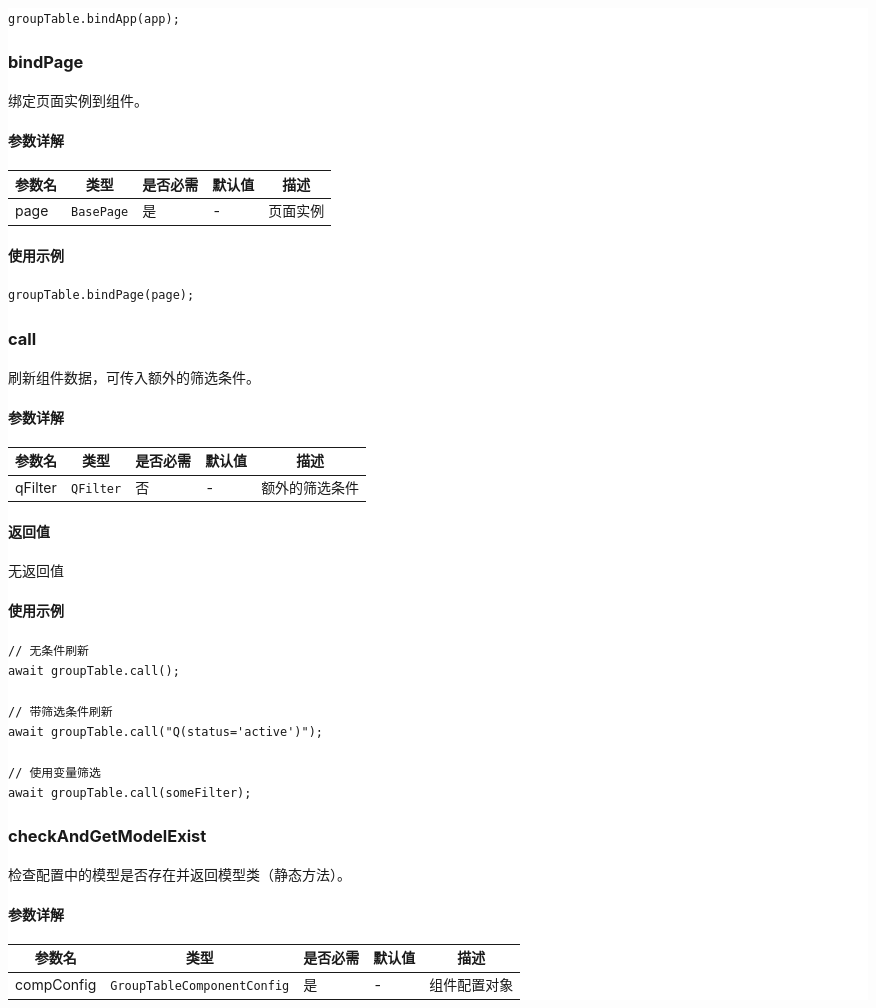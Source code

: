 ```tsx title="绑定应用实例"
groupTable.bindApp(app);
```

### bindPage

绑定页面实例到组件。

#### 参数详解

| 参数名 | 类型 | 是否必需 | 默认值 | 描述 |
|--------|------|----------|--------|------|
| page | `BasePage` | 是 | - | 页面实例 |

#### 使用示例

```tsx title="绑定页面实例"
groupTable.bindPage(page);
```

### call

刷新组件数据，可传入额外的筛选条件。

#### 参数详解

| 参数名 | 类型 | 是否必需 | 默认值 | 描述 |
|--------|------|----------|--------|------|
| qFilter | `QFilter` | 否 | - | 额外的筛选条件 |

#### 返回值

无返回值

#### 使用示例

```tsx title="刷新分组表数据"
// 无条件刷新
await groupTable.call();

// 带筛选条件刷新
await groupTable.call("Q(status='active')");

// 使用变量筛选
await groupTable.call(someFilter);
```

### checkAndGetModelExist

检查配置中的模型是否存在并返回模型类（静态方法）。

#### 参数详解

| 参数名 | 类型 | 是否必需 | 默认值 | 描述 |
|--------|------|----------|--------|------|
| compConfig | `GroupTableComponentConfig` | 是 | - | 组件配置对象 |
